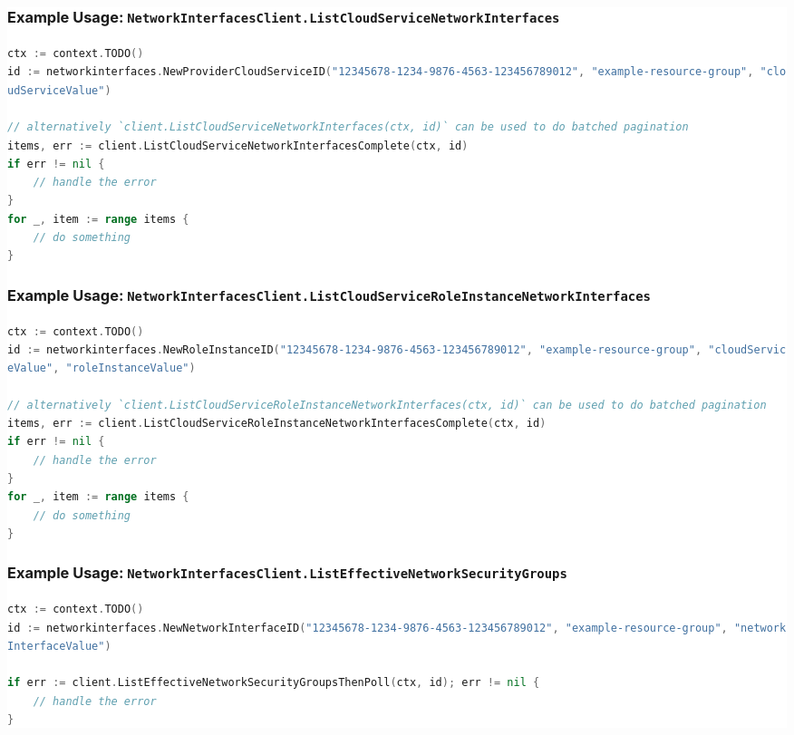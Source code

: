 
### Example Usage: `NetworkInterfacesClient.ListCloudServiceNetworkInterfaces`

```go
ctx := context.TODO()
id := networkinterfaces.NewProviderCloudServiceID("12345678-1234-9876-4563-123456789012", "example-resource-group", "cloudServiceValue")

// alternatively `client.ListCloudServiceNetworkInterfaces(ctx, id)` can be used to do batched pagination
items, err := client.ListCloudServiceNetworkInterfacesComplete(ctx, id)
if err != nil {
	// handle the error
}
for _, item := range items {
	// do something
}
```


### Example Usage: `NetworkInterfacesClient.ListCloudServiceRoleInstanceNetworkInterfaces`

```go
ctx := context.TODO()
id := networkinterfaces.NewRoleInstanceID("12345678-1234-9876-4563-123456789012", "example-resource-group", "cloudServiceValue", "roleInstanceValue")

// alternatively `client.ListCloudServiceRoleInstanceNetworkInterfaces(ctx, id)` can be used to do batched pagination
items, err := client.ListCloudServiceRoleInstanceNetworkInterfacesComplete(ctx, id)
if err != nil {
	// handle the error
}
for _, item := range items {
	// do something
}
```


### Example Usage: `NetworkInterfacesClient.ListEffectiveNetworkSecurityGroups`

```go
ctx := context.TODO()
id := networkinterfaces.NewNetworkInterfaceID("12345678-1234-9876-4563-123456789012", "example-resource-group", "networkInterfaceValue")

if err := client.ListEffectiveNetworkSecurityGroupsThenPoll(ctx, id); err != nil {
	// handle the error
}
```
